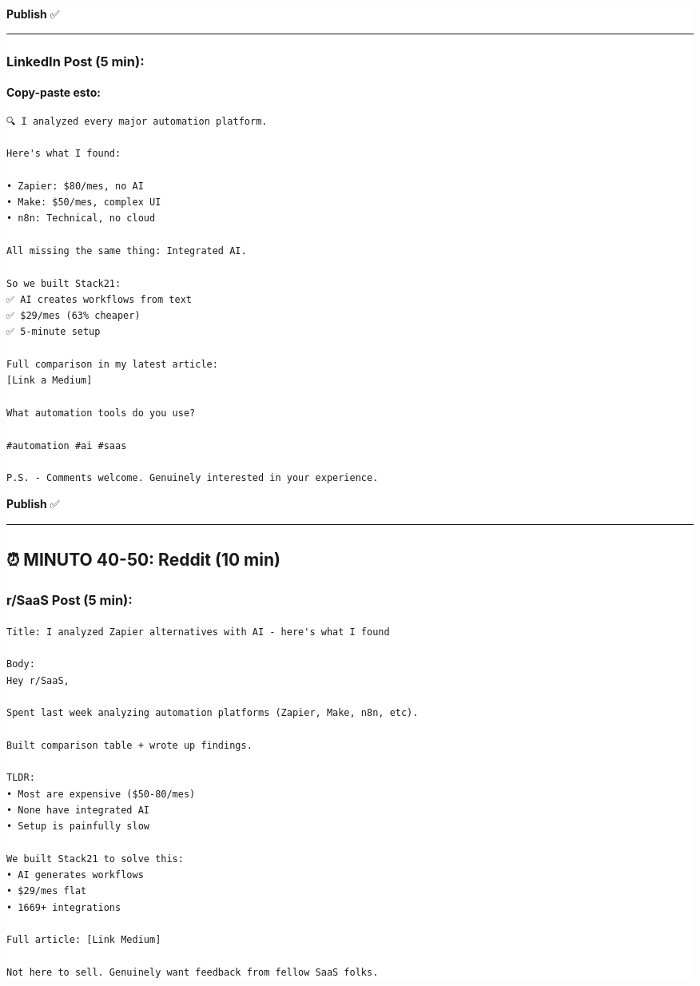 **Publish** ✅

---

### **LinkedIn Post (5 min):**

**Copy-paste esto:**
```
🔍 I analyzed every major automation platform.

Here's what I found:

• Zapier: $80/mes, no AI
• Make: $50/mes, complex UI  
• n8n: Technical, no cloud

All missing the same thing: Integrated AI.

So we built Stack21:
✅ AI creates workflows from text
✅ $29/mes (63% cheaper)
✅ 5-minute setup

Full comparison in my latest article:
[Link a Medium]

What automation tools do you use?

#automation #ai #saas

P.S. - Comments welcome. Genuinely interested in your experience.
```

**Publish** ✅

---

## ⏰ **MINUTO 40-50: Reddit (10 min)**

### **r/SaaS Post (5 min):**

```
Title: I analyzed Zapier alternatives with AI - here's what I found

Body:
Hey r/SaaS,

Spent last week analyzing automation platforms (Zapier, Make, n8n, etc).

Built comparison table + wrote up findings.

TLDR:
• Most are expensive ($50-80/mes)
• None have integrated AI
• Setup is painfully slow

We built Stack21 to solve this:
• AI generates workflows
• $29/mes flat
• 1669+ integrations

Full article: [Link Medium]

Not here to sell. Genuinely want feedback from fellow SaaS folks.

```